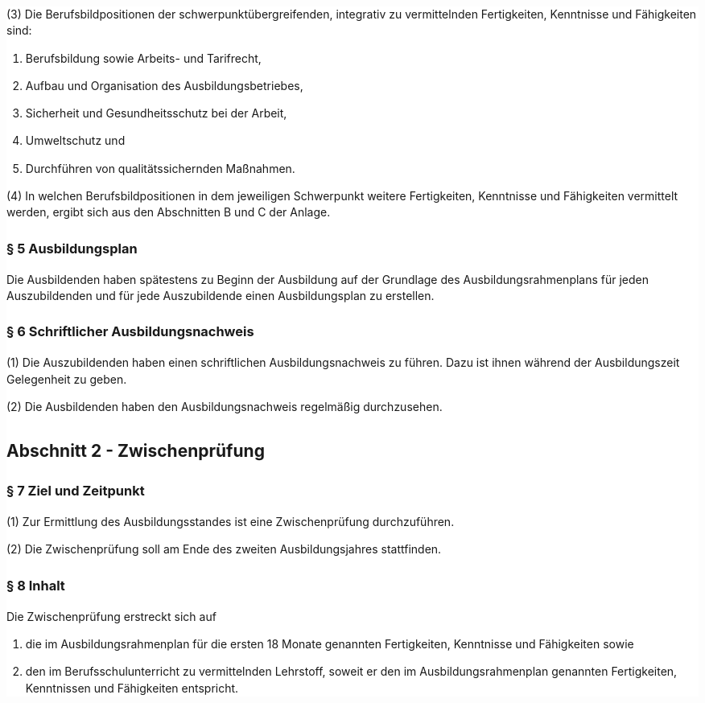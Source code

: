 


(3) Die Berufsbildpositionen der schwerpunktübergreifenden, integrativ zu vermittelnden Fertigkeiten, Kenntnisse und Fähigkeiten sind:

1.  Berufsbildung sowie Arbeits- und Tarifrecht,


2.  Aufbau und Organisation des Ausbildungsbetriebes,


3.  Sicherheit und Gesundheitsschutz bei der Arbeit,


4.  Umweltschutz und


5.  Durchführen von qualitätssichernden Maßnahmen.




(4) In welchen Berufsbildpositionen in dem jeweiligen Schwerpunkt weitere Fertigkeiten, Kenntnisse und Fähigkeiten vermittelt werden, ergibt sich aus den Abschnitten B und C der Anlage.


### § 5 Ausbildungsplan

Die Ausbildenden haben spätestens zu Beginn der Ausbildung auf der Grundlage des Ausbildungsrahmenplans für jeden Auszubildenden und für jede Auszubildende einen Ausbildungsplan zu erstellen.


### § 6 Schriftlicher Ausbildungsnachweis

(1) Die Auszubildenden haben einen schriftlichen Ausbildungsnachweis zu führen. Dazu ist ihnen während der Ausbildungszeit Gelegenheit zu geben.

(2) Die Ausbildenden haben den Ausbildungsnachweis regelmäßig durchzusehen.


## Abschnitt 2 - Zwischenprüfung


### § 7 Ziel und Zeitpunkt

(1) Zur Ermittlung des Ausbildungsstandes ist eine Zwischenprüfung durchzuführen.

(2) Die Zwischenprüfung soll am Ende des zweiten Ausbildungsjahres stattfinden.


### § 8 Inhalt

Die Zwischenprüfung erstreckt sich auf

1.  die im Ausbildungsrahmenplan für die ersten 18 Monate genannten Fertigkeiten, Kenntnisse und Fähigkeiten sowie


2.  den im Berufsschulunterricht zu vermittelnden Lehrstoff, soweit er den im Ausbildungsrahmenplan genannten Fertigkeiten, Kenntnissen und Fähigkeiten entspricht.


